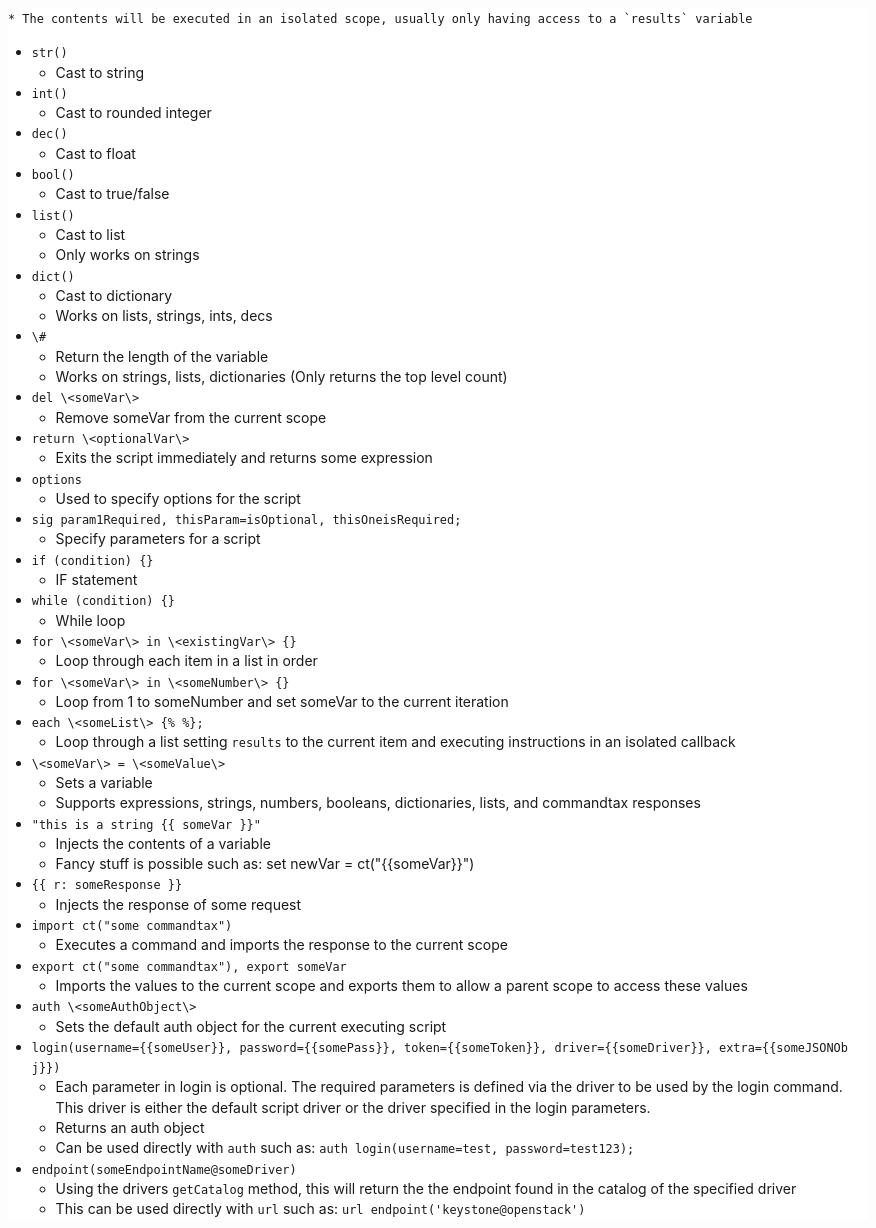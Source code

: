     * The contents will be executed in an isolated scope, usually only having access to a `results` variable
* `str()`
    * Cast to string
* `int()`
    * Cast to rounded integer
* `dec()`
    * Cast to float
* `bool()`
    * Cast to true/false
* `list()`
    * Cast to list
    * Only works on strings
* `dict()`
    * Cast to dictionary
    * Works on lists, strings, ints, decs
* `\#`
    * Return the length of the variable
    * Works on strings, lists, dictionaries (Only returns the top level count)
* `del \<someVar\>`
    * Remove someVar from the current scope
* `return \<optionalVar\>`
    * Exits the script immediately and returns some expression
* `options`
    * Used to specify options for the script
* `sig param1Required, thisParam=isOptional, thisOneisRequired;`
    * Specify parameters for a script
* `if (condition) {}`
    * IF statement
* `while (condition) {}`
    * While loop
* `for \<someVar\> in \<existingVar\> {}`
    * Loop through each item in a list in order
* `for \<someVar\> in \<someNumber\> {}`
    * Loop from 1 to someNumber and set someVar to the current iteration
* `each \<someList\> {% %};`
    * Loop through a list setting `results` to the current item and executing instructions in an isolated callback
* `\<someVar\> = \<someValue\>`
    * Sets a variable
    * Supports expressions, strings, numbers, booleans, dictionaries, lists, and commandtax responses
* `"this is a string {{ someVar }}"`
    * Injects the contents of a variable
    * Fancy stuff is possible such as: set newVar = ct("{{someVar}}")
* `{{ r: someResponse }}`
    * Injects the response of some request
* `import ct("some commandtax")`
    * Executes a command and imports the response to the current scope
* `export ct("some commandtax"), export someVar` 
    * Imports the values to the current scope and exports them to allow a parent scope to access these values 
* `auth \<someAuthObject\>`
    * Sets the default auth object for the current executing script
* `login(username={{someUser}}, password={{somePass}}, token={{someToken}}, driver={{someDriver}}, extra={{someJSONObj}})`
    * Each parameter in login is optional. The required parameters is defined via the driver to be used by the login command. This driver is either the default script driver or the driver specified in the login parameters.
    * Returns an auth object
    * Can be used directly with `auth` such as: `auth login(username=test, password=test123);`
* `endpoint(someEndpointName@someDriver)`
    * Using the drivers `getCatalog` method, this will return the the endpoint found in the catalog of the specified driver
    * This can be used directly with `url` such as: `url endpoint('keystone@openstack')`
